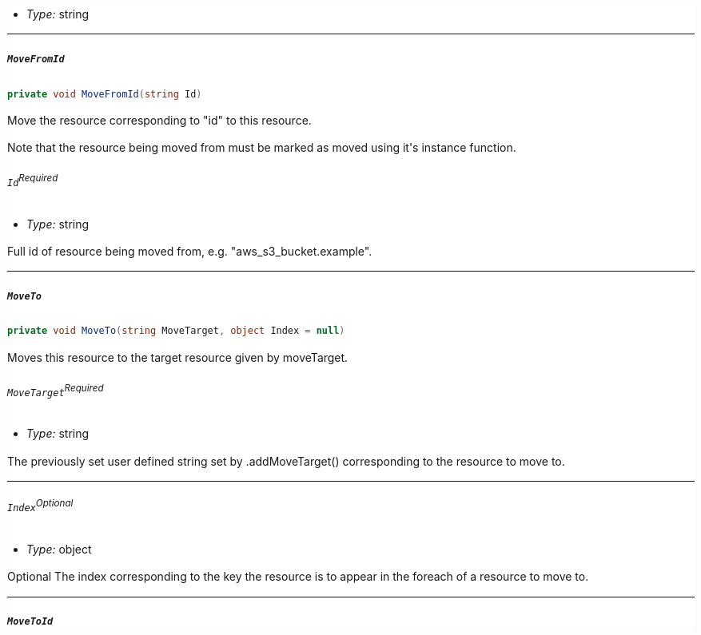 - *Type:* string

---

##### `MoveFromId` <a name="MoveFromId" id="@cdktf/provider-cloudflare.pageRule.PageRule.moveFromId"></a>

```csharp
private void MoveFromId(string Id)
```

Move the resource corresponding to "id" to this resource.

Note that the resource being moved from must be marked as moved using it's instance function.

###### `Id`<sup>Required</sup> <a name="Id" id="@cdktf/provider-cloudflare.pageRule.PageRule.moveFromId.parameter.id"></a>

- *Type:* string

Full id of resource being moved from, e.g. "aws_s3_bucket.example".

---

##### `MoveTo` <a name="MoveTo" id="@cdktf/provider-cloudflare.pageRule.PageRule.moveTo"></a>

```csharp
private void MoveTo(string MoveTarget, object Index = null)
```

Moves this resource to the target resource given by moveTarget.

###### `MoveTarget`<sup>Required</sup> <a name="MoveTarget" id="@cdktf/provider-cloudflare.pageRule.PageRule.moveTo.parameter.moveTarget"></a>

- *Type:* string

The previously set user defined string set by .addMoveTarget() corresponding to the resource to move to.

---

###### `Index`<sup>Optional</sup> <a name="Index" id="@cdktf/provider-cloudflare.pageRule.PageRule.moveTo.parameter.index"></a>

- *Type:* object

Optional The index corresponding to the key the resource is to appear in the foreach of a resource to move to.

---

##### `MoveToId` <a name="MoveToId" id="@cdktf/provider-cloudflare.pageRule.PageRule.moveToId"></a>
